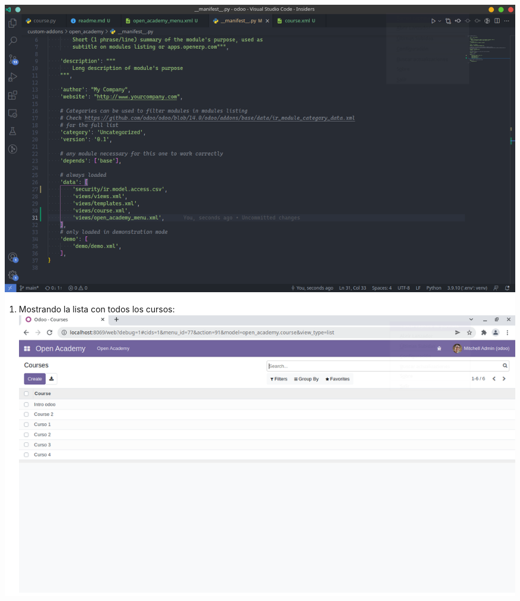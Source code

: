   ![Texto Alternativo](screenshots/6.png "Agregando el archivo al __manifest__.py")
  
1. Mostrando la lista con todos los cursos:
  ![Texto Alternativo](screenshots/8.png "Mostrando lista con todos los cursos")
